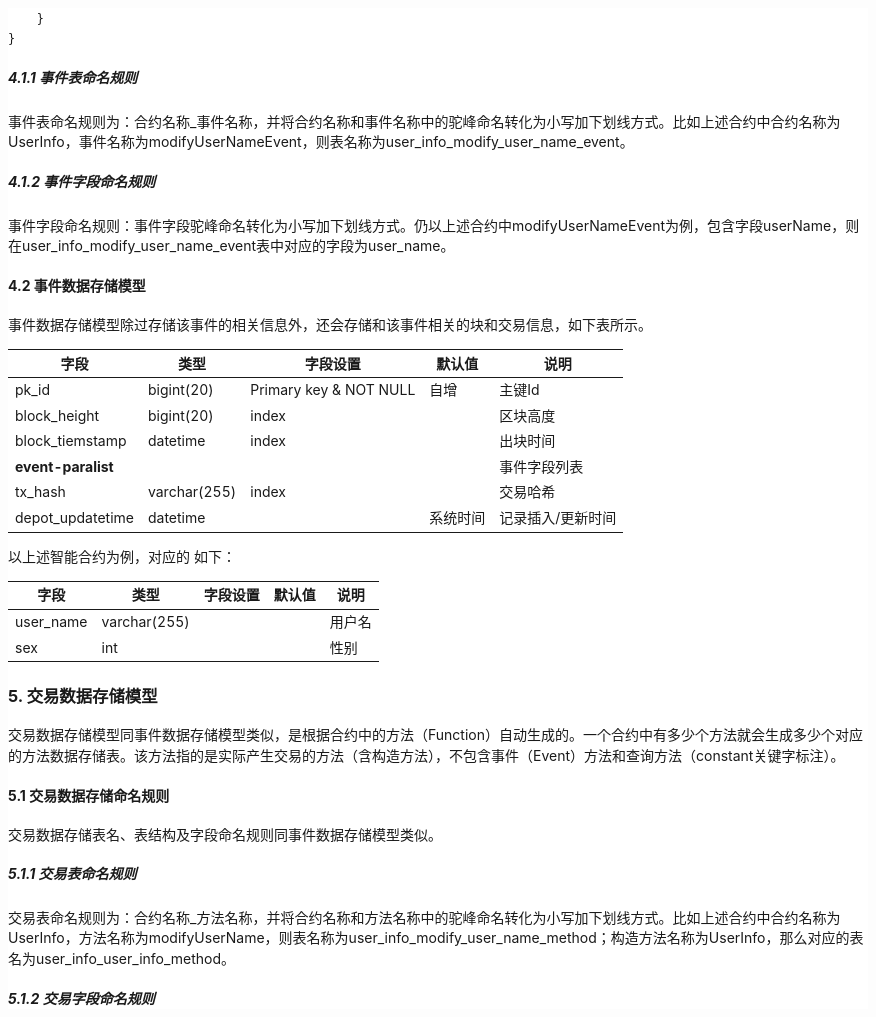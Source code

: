 ```
    }
}
```

##### 4.1.1 事件表命名规则

事件表命名规则为：合约名称_事件名称，并将合约名称和事件名称中的驼峰命名转化为小写加下划线方式。比如上述合约中合约名称为UserInfo，事件名称为modifyUserNameEvent，则表名称为user_info_modify_user_name_event。

##### 4.1.2 事件字段命名规则

事件字段命名规则：事件字段驼峰命名转化为小写加下划线方式。仍以上述合约中modifyUserNameEvent为例，包含字段userName，则在user_info_modify_user_name_event表中对应的字段为user_name。

#### 4.2 事件数据存储模型

事件数据存储模型除过存储该事件的相关信息外，还会存储和该事件相关的块和交易信息，如下表所示。

| 字段 | 类型 | 字段设置 | 默认值 | 说明 |
| --- | --- | --- | --- | --- |
| pk_id | bigint(20) | Primary key & NOT NULL | 自增 | 主键Id |
| block_height | bigint(20) | index |  | 区块高度 |
| block_tiemstamp | datetime | index |  | 出块时间 |
| **event-paralist** |  |  |  | 事件字段列表 |
| tx_hash | varchar(255) | index |  | 交易哈希 |
| depot_updatetime | datetime |  | 系统时间 | 记录插入/更新时间 |

以上述智能合约为例，对应的 **<event-paralist>** 如下：

| 字段 | 类型 | 字段设置 | 默认值 | 说明 |
| --- | --- | --- | --- | --- |
| user_name | varchar(255) |  |  | 用户名 |
| sex | int |  |  | 性别 |

### 5. 交易数据存储模型

交易数据存储模型同事件数据存储模型类似，是根据合约中的方法（Function）自动生成的。一个合约中有多少个方法就会生成多少个对应的方法数据存储表。该方法指的是实际产生交易的方法（含构造方法），不包含事件（Event）方法和查询方法（constant关键字标注）。

#### 5.1 交易数据存储命名规则

交易数据存储表名、表结构及字段命名规则同事件数据存储模型类似。

##### 5.1.1 交易表命名规则

交易表命名规则为：合约名称_方法名称，并将合约名称和方法名称中的驼峰命名转化为小写加下划线方式。比如上述合约中合约名称为UserInfo，方法名称为modifyUserName，则表名称为user_info_modify_user_name_method；构造方法名称为UserInfo，那么对应的表名为user_info_user_info_method。

##### 5.1.2 交易字段命名规则
